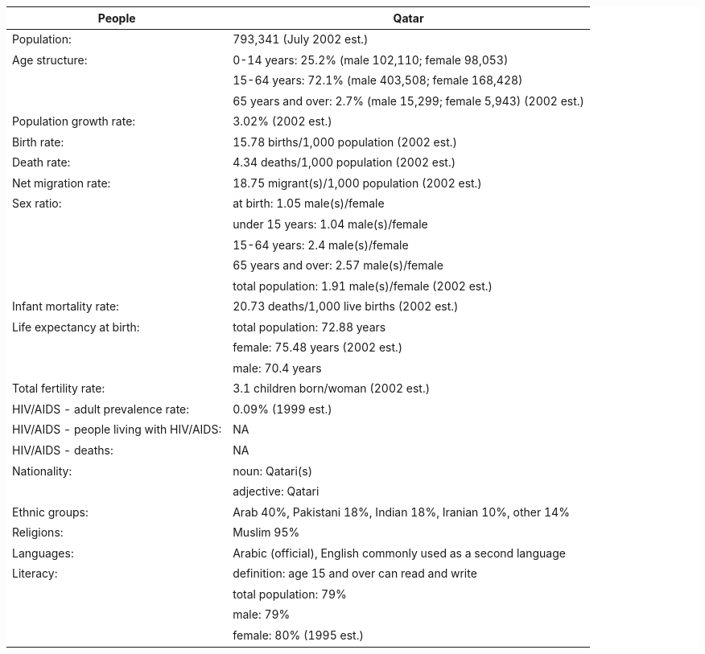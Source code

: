 | People | Qatar |
| --- | --- |
| Population: | 793,341 (July 2002 est.) |
| Age structure: | 0-14 years: 25.2% (male 102,110; female 98,053) |
| | 15-64 years: 72.1% (male 403,508; female 168,428) |
| | 65 years and over: 2.7% (male 15,299; female 5,943) (2002 est.) |
| Population growth rate: | 3.02% (2002 est.) |
| Birth rate: | 15.78 births/1,000 population (2002 est.) |
| Death rate: | 4.34 deaths/1,000 population (2002 est.) |
| Net migration rate: | 18.75 migrant(s)/1,000 population (2002 est.) |
| Sex ratio: | at birth: 1.05 male(s)/female |
| | under 15 years: 1.04 male(s)/female |
| | 15-64 years: 2.4 male(s)/female |
| | 65 years and over: 2.57 male(s)/female |
| | total population: 1.91 male(s)/female (2002 est.) |
| Infant mortality rate: | 20.73 deaths/1,000 live births (2002 est.) |
| Life expectancy at birth: | total population: 72.88 years |
| | female: 75.48 years (2002 est.) |
| | male: 70.4 years |
| Total fertility rate: | 3.1 children born/woman (2002 est.) |
| HIV/AIDS - adult prevalence rate: | 0.09% (1999 est.) |
| HIV/AIDS - people living with HIV/AIDS: | NA |
| HIV/AIDS - deaths: | NA |
| Nationality: | noun: Qatari(s) |
| | adjective: Qatari |
| Ethnic groups: | Arab 40%, Pakistani 18%, Indian 18%, Iranian 10%, other 14% |
| Religions: | Muslim 95% |
| Languages: | Arabic (official), English commonly used as a second language |
| Literacy: | definition: age 15 and over can read and write |
| | total population: 79% |
| | male: 79% |
| | female: 80% (1995 est.) |
